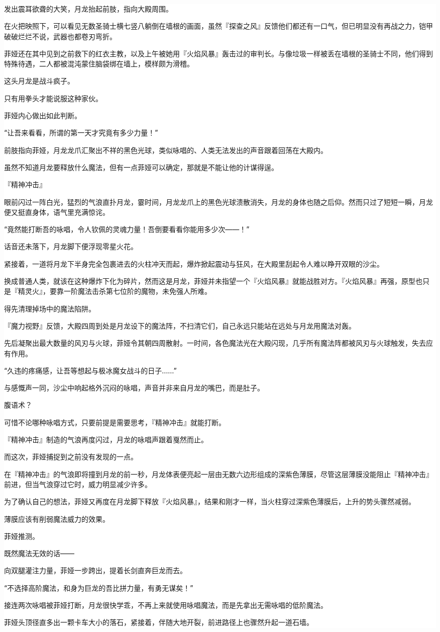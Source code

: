 发出震耳欲聋的大笑，月龙抬起前肢，指向大殿周围。

在火把映照下，可以看见无数圣骑士横七竖八躺倒在墙根的画面，虽然『探查之风』反馈他们都还有一口气，但已明显没有再战之力，铠甲破破烂烂不说，武器也都卷刃弯折。

菲娅还在其中见到之前救下的红衣主教，以及上午被她用『火焰风暴』轰击过的审判长。与像垃圾一样被丢在墙根的圣骑士不同，他们得到特殊待遇，二人都被混沌蒙住脑袋绑在墙上，模样颇为滑稽。

这头月龙是战斗疯子。

只有用拳头才能说服这种家伙。

菲娅内心做出如此判断。

“让吾来看看，所谓的第一天才究竟有多少力量！”

前肢指向菲娅，月龙龙爪汇聚出不祥的黑色光球，类似咏唱的、人类无法发出的声音跟着回荡在大殿内。

虽然不知道月龙要释放什么魔法，但有一点菲娅可以确定，那就是不能让他的计谋得逞。

『精神冲击』

眼前闪过一阵白光，猛烈的气浪直扑月龙，霎时间，月龙龙爪上的黑色光球溃散消失，月龙的身体也随之后仰。然而只过了短短一瞬，月龙便又挺直身体，语气里充满惊诧。

“竟然能打断吾的咏唱，令人钦佩的灵魂力量！吾倒要看看你能用多少次——！”

话音还未落下，月龙脚下便浮现零星火花。

紧接着，一道将月龙下半身完全包裹进去的火柱冲天而起，爆炸掀起震动与狂风，在大殿里刮起令人难以睁开双眼的沙尘。

换成普通人类，就该在这种爆炸下化为碎片，然而这是月龙，菲娅并未指望一个『火焰风暴』就能战胜对方。『火焰风暴』再强，原型也只是『精灵火』，要靠一阶魔法击杀第七位阶的魔物，未免强人所难。

得先清理掉场中的魔法陷阱。

『魔力视野』反馈，大殿四周到处是月龙设下的魔法阵，不扫清它们，自己永远只能站在远处与月龙用魔法对轰。

先后凝聚出最大数量的风刃与火球，菲娅令其朝四周散射。一时间，各色魔法光在大殿闪现，几乎所有魔法阵都被风刃与火球触发，失去应有作用。

“久违的疼痛感，让吾等想起与极冰魔女战斗的日子……”

与感慨声一同，沙尘中响起格外沉闷的咏唱，声音并非来自月龙的嘴巴，而是肚子。

腹语术？

可惜不论哪种咏唱方式，只要前提是需要思考，『精神冲击』就能打断。

『精神冲击』制造的气浪再度闪过，月龙的咏唱声跟着戛然而止。

而这次，菲娅捕捉到之前没有发现的一点。

在『精神冲击』的气浪即将撞到月龙的前一秒，月龙体表便亮起一层由无数六边形组成的深紫色薄膜，尽管这层薄膜没能阻止『精神冲击』前进，但当气浪穿过它时，威力明显减少许多。

为了确认自己的想法，菲娅又再度在月龙脚下释放『火焰风暴』，结果和刚才一样，当火柱穿过深紫色薄膜后，上升的势头骤然减弱。

薄膜应该有削弱魔法威力的效果。

菲娅推测。

既然魔法无效的话——

向双腿灌注力量，菲娅一步跨出，提着长剑直奔巨龙而去。

“不选择高阶魔法，和身为巨龙的吾比拼力量，有勇无谋矣！”

接连两次咏唱被菲娅打断，月龙很快学乖，不再上来就使用咏唱魔法，而是先拿出无需咏唱的低阶魔法。

菲娅头顶径直多出一颗卡车大小的落石，紧接着，伴随大地开裂，前进路径上也骤然升起一道石墙。
